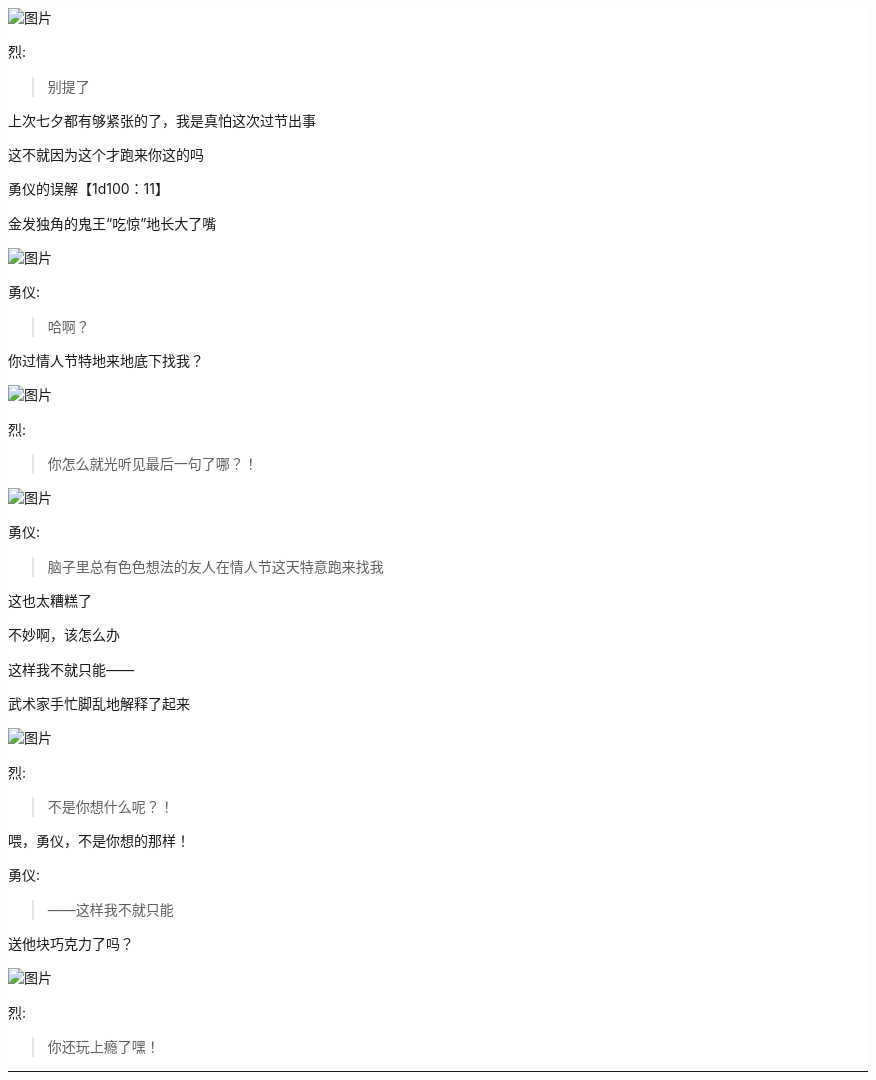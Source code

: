 ![图片](http://tiebapic.baidu.com/forum/w%3D580/sign=e7499406c609b3deebbfe460fcbf6cd3/355ff6d3572c11df18eb8c4d742762d0f703c228.jpg)

烈:
> 别提了

上次七夕都有够紧张的了，我是真怕这次过节出事

这不就因为这个才跑来你这的吗

勇仪的误解【1d100：11】

金发独角的鬼王“吃惊”地长大了嘴

![图片](http://tiebapic.baidu.com/forum/w%3D580/sign=663fb6f8b3c27d1ea5263bcc2bd5adaf/72abd02a2834349bb13b6ad9deea15ce36d3be37.jpg)

勇仪:
> 哈啊？

你过情人节特地来地底下找我？

![图片](http://tiebapic.baidu.com/forum/w%3D580/sign=9dbfc5c5dcef76093c0b99971edca301/ac6baf64034f78f0667d5bab6e310a55b2191cfe.jpg)

烈:
> 你怎么就光听见最后一句了哪？！

![图片](http://tiebapic.baidu.com/forum/w%3D580/sign=3012e2550ed8bc3ec60806c2b28aa6c8/3556f303918fa0ec54693362319759ee3c6ddbbd.jpg)

勇仪:
> 脑子里总有色色想法的友人在情人节这天特意跑来找我

这也太糟糕了

不妙啊，该怎么办

这样我不就只能——

武术家手忙脚乱地解释了起来

![图片](http://tiebapic.baidu.com/forum/w%3D580/sign=e9256ab11ffa513d51aa6cd60d6c554c/d50da21ea8d3fd1f399e5d57274e251f94ca5f4a.jpg)

烈:
> 不是你想什么呢？！

喂，勇仪，不是你想的那样！

勇仪:
> ——这样我不就只能

送他块巧克力了吗？

![图片](http://tiebapic.baidu.com/forum/w%3D580/sign=e64772536cec54e741ec1a1689399bfd/d5a0cbfc1e178a827e7980cde103738da877e899.jpg)

烈:
> 你还玩上瘾了嘿！

----


